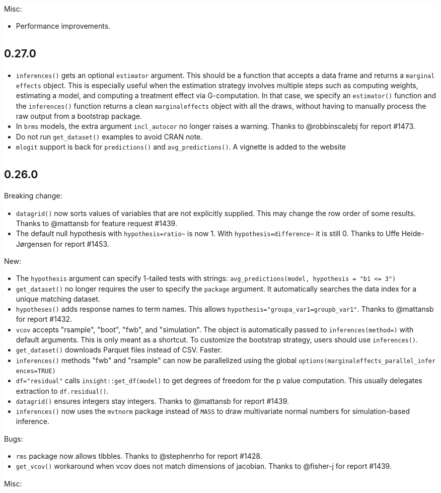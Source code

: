 Misc:

* Performance improvements.

## 0.27.0

* `inferences()` gets an optional `estimator` argument. This should be a function that accepts a data frame and returns a `marginaleffects` object. This is especially useful when the estimation strategy involves multiple steps such as computing weights, estimating a model, and computing a treatment effect via G-computation. In that case, we specify an `estimator()` function and the `inferences()` function returns a clean `marginaleffects` object with all the draws, without having to manually process the raw output from a bootstrap package.
* In `brms` models, the extra argument `incl_autocor` no longer raises a warning. Thanks to @robbinscalebj for report #1473.
* Do not run `get_dataset()` examples to avoid CRAN note.
* `mlogit` support is back for `predictions()` and `avg_predictions()`. A vignette is added to the website

## 0.26.0

Breaking change:

* `datagrid()` now sorts values of variables that are not explicitly supplied. This may change the row order of some results. Thanks to @mattansb for feature request #1439.
* The default null hypothesis with `hypothesis=ratio~` is now 1. With `hypothesis=difference~` it is still 0. Thanks to Uffe Heide-Jørgensen for report #1453.

New:

* The `hypothesis` argument can specify 1-tailed tests with strings: `avg_predictions(model, hypothesis = "b1 <= 3")`
* `get_dataset()` no longer requires the user to specify the `package` argument. It automatically searches the data index for a unique matching dataset.
* `hypotheses()` adds response names to term names. This allows `hypothesis="groupa_var1=groupb_var1"`. Thanks to @mattansb for report #1432.
* `vcov` accepts "rsample", "boot", "fwb", and "simulation". The object is automatically passed to `inferences(method=)` with default arguments. This is only meant as a shortcut.  To customize the bootstrap strategy, users should use `inferences()`.
* `get_dataset()` downloads Parquet files instead of CSV. Faster.
* `inferences()` methods "fwb" and "rsample" can now be parallelized using the global `options(marginaleffects_parallel_inferences=TRUE)`
* `df="residual"` calls `insight::get_df(model)` to get degrees of freedom for the p value computation. This usually delegates extraction to `df.residual()`.
* `datagrid()` ensures integers stay integers. Thanks to @mattansb for report #1439.
* `inferences()` now uses the `mvtnorm` package instead of `MASS` to draw multivariate normal numbers for simulation-based inference.

Bugs:

* `rms` package now allows tibbles. Thanks to @stephenrho for report #1428.
* `get_vcov()` workaround when vcov does not match dimensions of jacobian. Thanks to @fisher-j for report #1439.

Misc:
